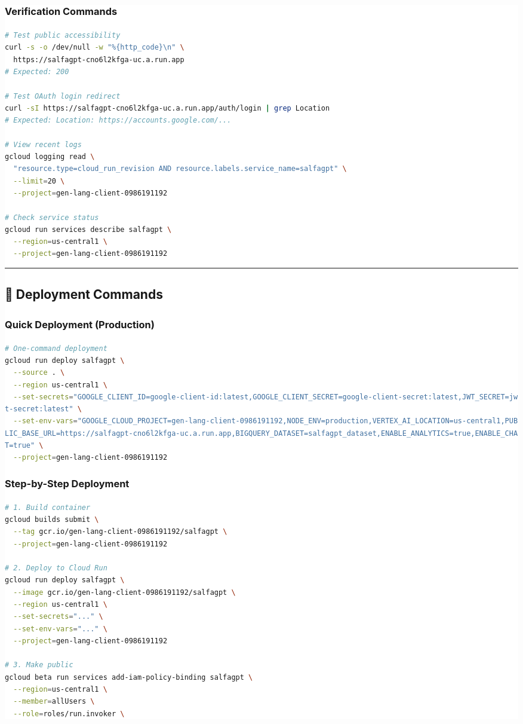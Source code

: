 ### Verification Commands

```bash
# Test public accessibility
curl -s -o /dev/null -w "%{http_code}\n" \
  https://salfagpt-cno6l2kfga-uc.a.run.app
# Expected: 200

# Test OAuth login redirect
curl -sI https://salfagpt-cno6l2kfga-uc.a.run.app/auth/login | grep Location
# Expected: Location: https://accounts.google.com/...

# View recent logs
gcloud logging read \
  "resource.type=cloud_run_revision AND resource.labels.service_name=salfagpt" \
  --limit=20 \
  --project=gen-lang-client-0986191192

# Check service status
gcloud run services describe salfagpt \
  --region=us-central1 \
  --project=gen-lang-client-0986191192
```

---

## 🚀 Deployment Commands

### Quick Deployment (Production)

```bash
# One-command deployment
gcloud run deploy salfagpt \
  --source . \
  --region us-central1 \
  --set-secrets="GOOGLE_CLIENT_ID=google-client-id:latest,GOOGLE_CLIENT_SECRET=google-client-secret:latest,JWT_SECRET=jwt-secret:latest" \
  --set-env-vars="GOOGLE_CLOUD_PROJECT=gen-lang-client-0986191192,NODE_ENV=production,VERTEX_AI_LOCATION=us-central1,PUBLIC_BASE_URL=https://salfagpt-cno6l2kfga-uc.a.run.app,BIGQUERY_DATASET=salfagpt_dataset,ENABLE_ANALYTICS=true,ENABLE_CHAT=true" \
  --project=gen-lang-client-0986191192
```

### Step-by-Step Deployment

```bash
# 1. Build container
gcloud builds submit \
  --tag gcr.io/gen-lang-client-0986191192/salfagpt \
  --project=gen-lang-client-0986191192

# 2. Deploy to Cloud Run
gcloud run deploy salfagpt \
  --image gcr.io/gen-lang-client-0986191192/salfagpt \
  --region us-central1 \
  --set-secrets="..." \
  --set-env-vars="..." \
  --project=gen-lang-client-0986191192

# 3. Make public
gcloud beta run services add-iam-policy-binding salfagpt \
  --region=us-central1 \
  --member=allUsers \
  --role=roles/run.invoker \
```